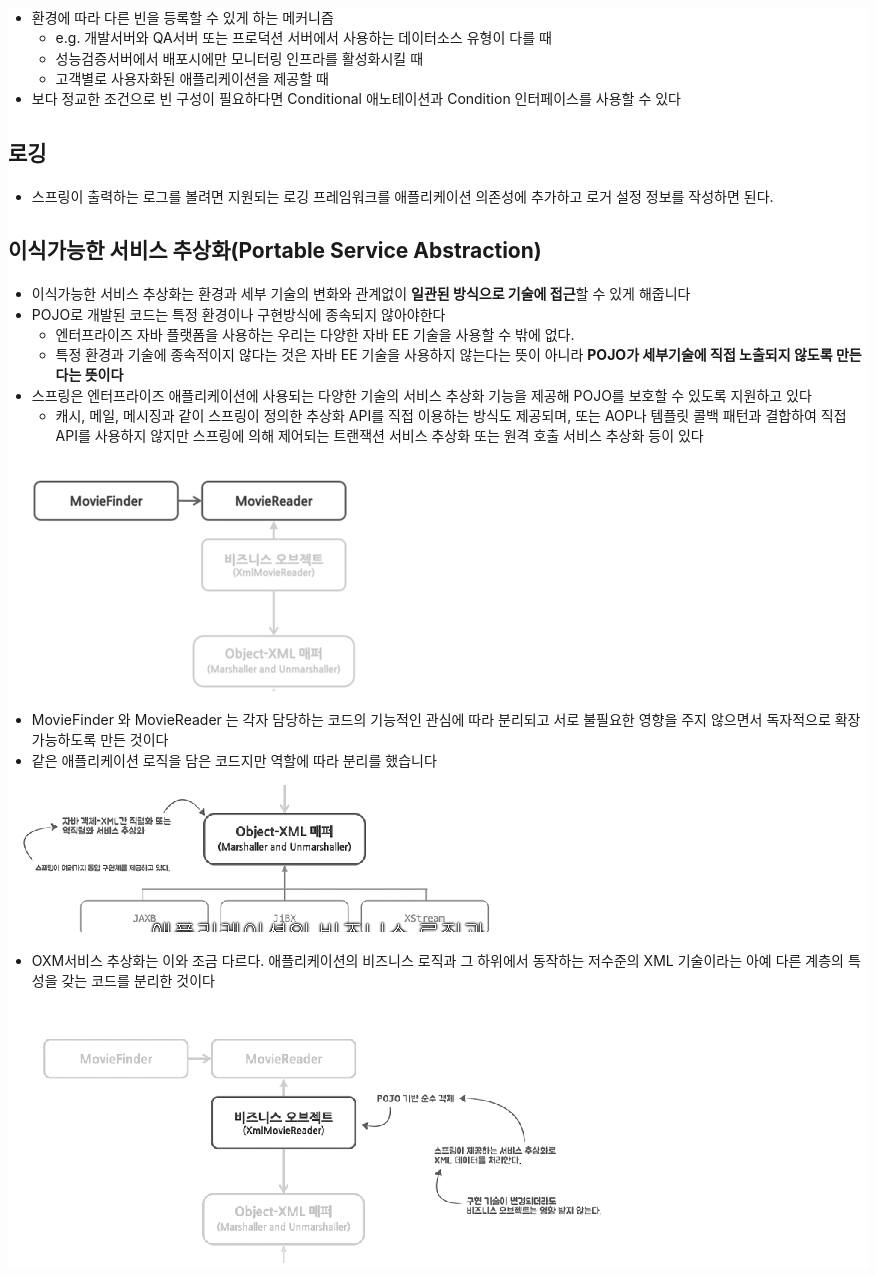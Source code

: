 - 환경에 따라 다른 빈을 등록할 수 있게 하는 메커니즘
  - e.g. 개발서버와 QA서버 또는 프로덕션 서버에서 사용하는 데이터소스 유형이 다를 때
  - 성능검증서버에서 배포시에만 모니터링 인프라를 활성화시킬 때
  - 고객별로 사용자화된 애플리케이션을 제공할 때
- 보다 정교한 조건으로 빈 구성이 필요하다면 Conditional 애노테이션과 Condition 인터페이스를 사용할 수 있다

## 로깅

- 스프링이 출력하는 로그를 볼려면 지원되는 로깅 프레임워크를 애플리케이션 의존성에 추가하고 로거 설정 정보를 작성하면 된다.

## 이식가능한 서비스 추상화(Portable Service Abstraction)

- 이식가능한 서비스 추상화는 환경과 세부 기술의 변화와 관계없이 **일관된 방식으로 기술에 접근**할 수 있게 해줍니다
- POJO로 개발된 코드는 특정 환경이나 구현방식에 종속되지 않아야한다
  - 엔터프라이즈 자바 플랫폼을 사용하는 우리는 다양한 자바 EE 기술을 사용할 수 밖에 없다.
  - 특정 환경과 기술에 종속적이지 않다는 것은 자바 EE 기술을 사용하지 않는다는 뜻이 아니라 **POJO가 세부기술에 직접 노출되지 않도록 만든다는 뜻이다**
- 스프링은 엔터프라이즈 애플리케이션에 사용되는 다양한 기술의 서비스 추상화 기능을 제공해 POJO를 보호할 수 있도록 지원하고 있다
  - 캐시, 메일, 메시징과 같이 스프링이 정의한 추상화 API를 직접 이용하는 방식도 제공되며, 또는 AOP나 템플릿 콜백 패턴과 결합하여 직접 API를 사용하지 않지만 스프링에 의해 제어되는 트랜잭션 서비스 추상화 또는 원격 호출 서비스 추상화 등이 있다

![Alt text](images/image-70.png)

- MovieFinder 와 MovieReader 는 각자 담당하는 코드의 기능적인 관심에 따라 분리되고 서로 불필요한 영향을 주지 않으면서 독자적으로 확장 가능하도록 만든 것이다
- 같은 애플리케이션 로직을 담은 코드지만 역할에 따라 분리를 했습니다

![Alt text](images/image-71.png)

- OXM서비스 추상화는 이와 조금 다르다. 애플리케이션의 비즈니스 로직과 그 하위에서 동작하는 저수준의 XML 기술이라는 아예 다른 계층의 특성을 갖는 코드를 분리한 것이다

![Alt text](images/image-72.png)
